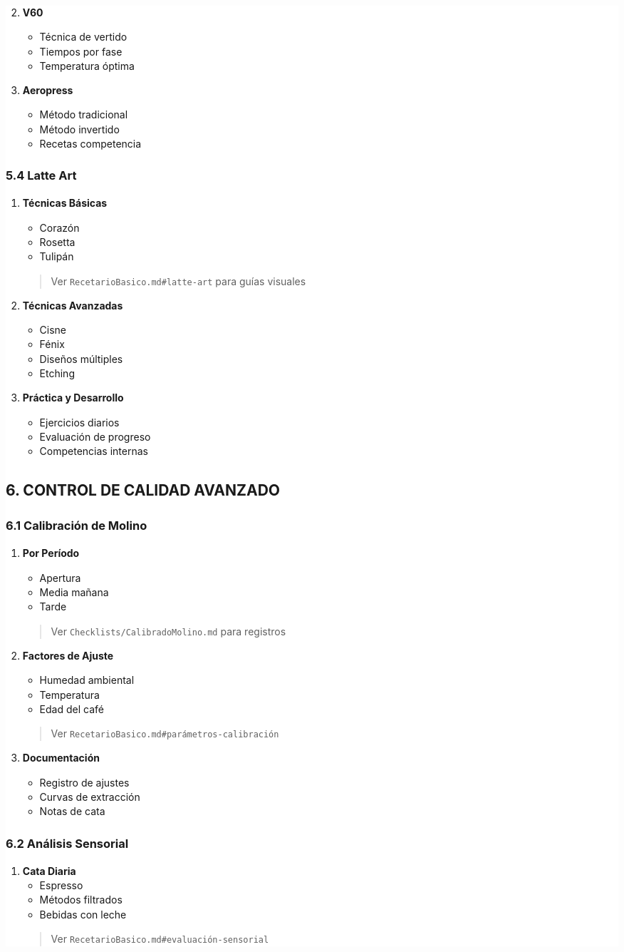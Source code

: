 2. **V60**
   - Técnica de vertido
   - Tiempos por fase
   - Temperatura óptima

3. **Aeropress**
   - Método tradicional
   - Método invertido
   - Recetas competencia

### 5.4 Latte Art
1. **Técnicas Básicas**
   - Corazón
   - Rosetta
   - Tulipán
   > Ver `RecetarioBasico.md#latte-art` para guías visuales

2. **Técnicas Avanzadas**
   - Cisne
   - Fénix
   - Diseños múltiples
   - Etching

3. **Práctica y Desarrollo**
   - Ejercicios diarios
   - Evaluación de progreso
   - Competencias internas

## 6. CONTROL DE CALIDAD AVANZADO

### 6.1 Calibración de Molino
1. **Por Período**
   - Apertura
   - Media mañana
   - Tarde
   > Ver `Checklists/CalibradoMolino.md` para registros

2. **Factores de Ajuste**
   - Humedad ambiental
   - Temperatura
   - Edad del café
   > Ver `RecetarioBasico.md#parámetros-calibración`

3. **Documentación**
   - Registro de ajustes
   - Curvas de extracción
   - Notas de cata

### 6.2 Análisis Sensorial
1. **Cata Diaria**
   - Espresso
   - Métodos filtrados
   - Bebidas con leche
   > Ver `RecetarioBasico.md#evaluación-sensorial`
